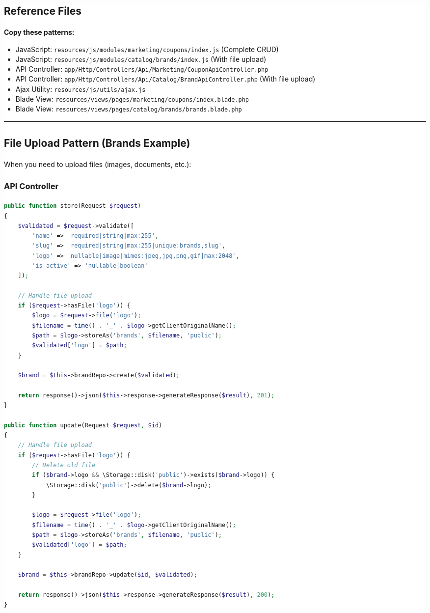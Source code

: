 
## Reference Files

**Copy these patterns:**
- JavaScript: `resources/js/modules/marketing/coupons/index.js` (Complete CRUD)
- JavaScript: `resources/js/modules/catalog/brands/index.js` (With file upload)
- API Controller: `app/Http/Controllers/Api/Marketing/CouponApiController.php`
- API Controller: `app/Http/Controllers/Api/Catalog/BrandApiController.php` (With file upload)
- Ajax Utility: `resources/js/utils/ajax.js`
- Blade View: `resources/views/pages/marketing/coupons/index.blade.php`
- Blade View: `resources/views/pages/catalog/brands/brands.blade.php`

---

## File Upload Pattern (Brands Example)

When you need to upload files (images, documents, etc.):

### API Controller
```php
public function store(Request $request)
{
    $validated = $request->validate([
        'name' => 'required|string|max:255',
        'slug' => 'required|string|max:255|unique:brands,slug',
        'logo' => 'nullable|image|mimes:jpeg,jpg,png,gif|max:2048',
        'is_active' => 'nullable|boolean'
    ]);

    // Handle file upload
    if ($request->hasFile('logo')) {
        $logo = $request->file('logo');
        $filename = time() . '_' . $logo->getClientOriginalName();
        $path = $logo->storeAs('brands', $filename, 'public');
        $validated['logo'] = $path;
    }

    $brand = $this->brandRepo->create($validated);

    return response()->json($this->response->generateResponse($result), 201);
}

public function update(Request $request, $id)
{
    // Handle file upload
    if ($request->hasFile('logo')) {
        // Delete old file
        if ($brand->logo && \Storage::disk('public')->exists($brand->logo)) {
            \Storage::disk('public')->delete($brand->logo);
        }

        $logo = $request->file('logo');
        $filename = time() . '_' . $logo->getClientOriginalName();
        $path = $logo->storeAs('brands', $filename, 'public');
        $validated['logo'] = $path;
    }

    $brand = $this->brandRepo->update($id, $validated);

    return response()->json($this->response->generateResponse($result), 200);
}
```
